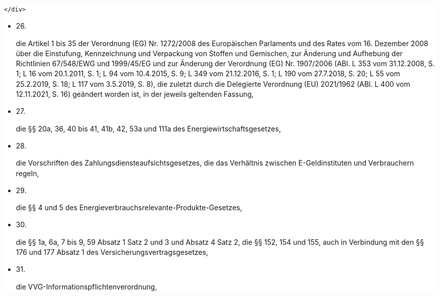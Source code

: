     </div>

  - 26\.
    
    <div style="">
    
    die Artikel 1 bis 35 der Verordnung (EG) Nr. 1272/2008 des
    Europäischen Parlaments und des Rates vom 16. Dezember 2008 über
    die Einstufung, Kennzeichnung und Verpackung von Stoffen und
    Gemischen, zur Änderung und Aufhebung der Richtlinien 67/548/EWG und
    1999/45/EG und zur Änderung der Verordnung (EG) Nr. 1907/2006 (ABl.
    L 353 vom 31.12.2008, S. 1; L 16 vom 20.1.2011, S. 1; L 94 vom
    10.4.2015, S. 9; L 349 vom 21.12.2016, S. 1; L 190 vom 27.7.2018, S.
    20; L 55 vom 25.2.2019, S. 18; L 117 vom 3.5.2019, S. 8), die
    zuletzt durch die Delegierte Verordnung (EU) 2021/1962 (ABl. L 400
    vom 12.11.2021, S. 16) geändert worden ist, in der jeweils geltenden
    Fassung,
    
    </div>

  - 27\.
    
    <div style="">
    
    die §§ 20a, 36, 40 bis 41, 41b, 42, 53a und 111a des
    Energiewirtschaftsgesetzes,
    
    </div>

  - 28\.
    
    <div style="">
    
    die Vorschriften des Zahlungsdiensteaufsichtsgesetzes, die das
    Verhältnis zwischen E-Geldinstituten und Verbrauchern regeln,
    
    </div>

  - 29\.
    
    <div style="">
    
    die §§ 4 und 5 des Energieverbrauchsrelevante-Produkte-Gesetzes,
    
    </div>

  - 30\.
    
    <div style="">
    
    die §§ 1a, 6a, 7 bis 9, 59 Absatz 1 Satz 2 und 3 und Absatz 4 Satz
    2, die §§ 152, 154 und 155, auch in Verbindung mit den §§ 176 und
    177 Absatz 1 des Versicherungsvertragsgesetzes,
    
    </div>

  - 31\.
    
    <div style="">
    
    die VVG-Informationspflichtenverordnung,
    